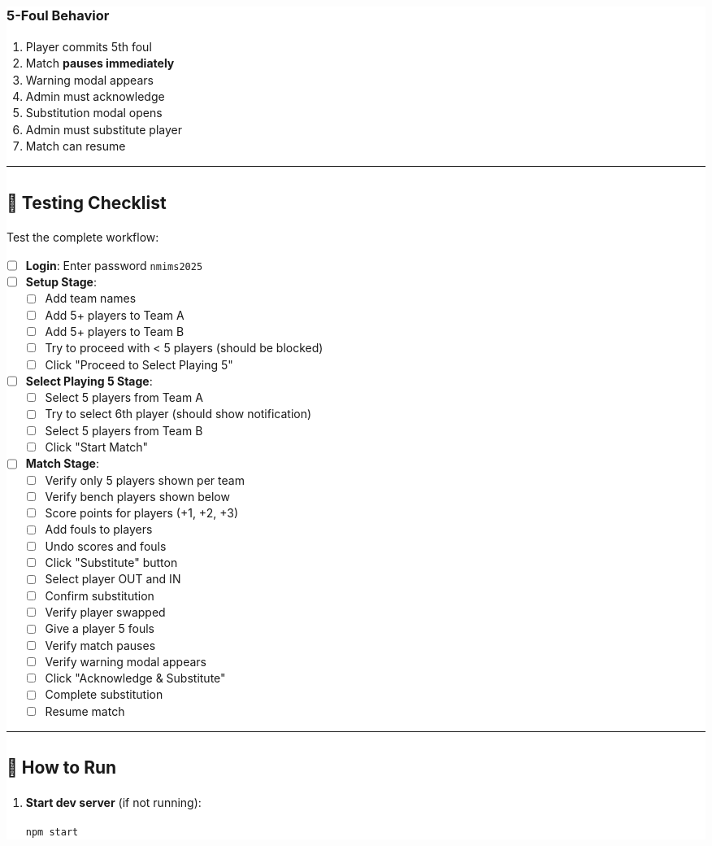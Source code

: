 ### **5-Foul Behavior**
1. Player commits 5th foul
2. Match **pauses immediately**
3. Warning modal appears
4. Admin must acknowledge
5. Substitution modal opens
6. Admin must substitute player
7. Match can resume

---

## 🧪 Testing Checklist

Test the complete workflow:

- [ ] **Login**: Enter password `nmims2025`
- [ ] **Setup Stage**:
  - [ ] Add team names
  - [ ] Add 5+ players to Team A
  - [ ] Add 5+ players to Team B
  - [ ] Try to proceed with < 5 players (should be blocked)
  - [ ] Click "Proceed to Select Playing 5"
- [ ] **Select Playing 5 Stage**:
  - [ ] Select 5 players from Team A
  - [ ] Try to select 6th player (should show notification)
  - [ ] Select 5 players from Team B
  - [ ] Click "Start Match"
- [ ] **Match Stage**:
  - [ ] Verify only 5 players shown per team
  - [ ] Verify bench players shown below
  - [ ] Score points for players (+1, +2, +3)
  - [ ] Add fouls to players
  - [ ] Undo scores and fouls
  - [ ] Click "Substitute" button
  - [ ] Select player OUT and IN
  - [ ] Confirm substitution
  - [ ] Verify player swapped
  - [ ] Give a player 5 fouls
  - [ ] Verify match pauses
  - [ ] Verify warning modal appears
  - [ ] Click "Acknowledge & Substitute"
  - [ ] Complete substitution
  - [ ] Resume match

---

## 🚀 How to Run

1. **Start dev server** (if not running):
   ```bash
   npm start
   ```
